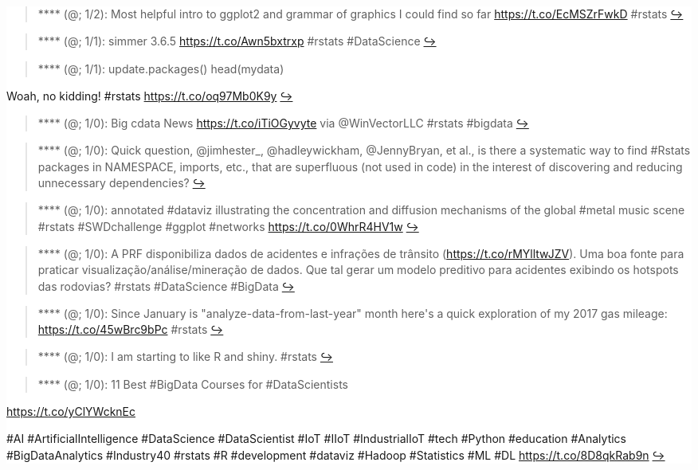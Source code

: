 


> **** (@; 1/2): Most helpful intro to ggplot2 and grammar of graphics I could find so far https://t.co/EcMSZrFwkD #rstats  [&#8618;](https://twitter.com/dataandme/status/948938917205692416)




> **** (@; 1/1): simmer 3.6.5 https://t.co/Awn5bxtrxp #rstats #DataScience  [&#8618;](https://twitter.com/dataandme/status/948997436726530049)




> **** (@; 1/1): update.packages()
head(mydata)
>
Woah, no kidding! #rstats https://t.co/oq97Mb0K9y  [&#8618;](https://twitter.com/dataandme/status/948937180956758017)




> **** (@; 1/0): Big cdata News https://t.co/iTiOGyvyte via @WinVectorLLC #rstats #bigdata  [&#8618;](https://twitter.com/dataandme/status/948996032288915456)




> **** (@; 1/0): Quick question, @jimhester_, @hadleywickham, @JennyBryan, et al., is there a systematic way to find #Rstats packages in NAMESPACE, imports, etc., that are superfluous (not used in code) in the interest of discovering and reducing unnecessary dependencies?  [&#8618;](https://twitter.com/dataandme/status/948991036256374784)




> **** (@; 1/0): annotated #dataviz illustrating the concentration and diffusion mechanisms of the global #metal music scene #rstats  #SWDchallenge #ggplot #networks https://t.co/0WhrR4HV1w  [&#8618;](https://twitter.com/dataandme/status/948990963774644224)




> **** (@; 1/0): A PRF disponibiliza dados de acidentes e infrações de trânsito (https://t.co/rMYlltwJZV). Uma boa fonte para praticar visualização/análise/mineração de dados. Que tal gerar um modelo preditivo para acidentes exibindo os hotspots das rodovias? #rstats #DataScience #BigData  [&#8618;](https://twitter.com/dataandme/status/948987385915863041)




> **** (@; 1/0): Since January is "analyze-data-from-last-year" month here's a quick exploration of my 2017 gas mileage: https://t.co/45wBrc9bPc #rstats  [&#8618;](https://twitter.com/dataandme/status/948987275924221952)




> **** (@; 1/0): I am starting to like R and shiny.  #rstats  [&#8618;](https://twitter.com/dataandme/status/948986306926923777)




> **** (@; 1/0): 11 Best #BigData Courses for #DataScientists
>
https://t.co/yClYWcknEc
>
#AI #ArtificialIntelligence #DataScience #DataScientist #IoT #IIoT #IndustrialIoT #tech #Python #education #Analytics #BigDataAnalytics #Industry40 #rstats #R #development #dataviz #Hadoop #Statistics #ML #DL https://t.co/8D8qkRab9n  [&#8618;](https://twitter.com/dataandme/status/948984876350562305)
